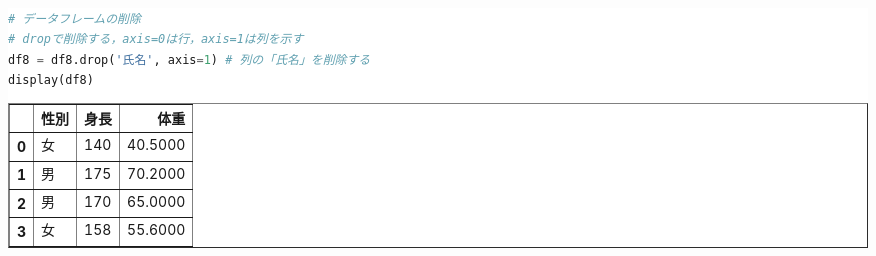 

```python
# データフレームの削除
# dropで削除する，axis=0は行，axis=1は列を示す
df8 = df8.drop('氏名', axis=1) # 列の「氏名」を削除する
display(df8)
```


<div>
<style scoped>
    .dataframe tbody tr th:only-of-type {
        vertical-align: middle;
    }

    .dataframe tbody tr th {
        vertical-align: top;
    }

    .dataframe thead th {
        text-align: right;
    }
</style>
<table border="1" class="dataframe">
  <thead>
    <tr style="text-align: right;">
      <th></th>
      <th>性別</th>
      <th>身長</th>
      <th>体重</th>
    </tr>
  </thead>
  <tbody>
    <tr>
      <th>0</th>
      <td>女</td>
      <td>140</td>
      <td>40.5000</td>
    </tr>
    <tr>
      <th>1</th>
      <td>男</td>
      <td>175</td>
      <td>70.2000</td>
    </tr>
    <tr>
      <th>2</th>
      <td>男</td>
      <td>170</td>
      <td>65.0000</td>
    </tr>
    <tr>
      <th>3</th>
      <td>女</td>
      <td>158</td>
      <td>55.6000</td>
    </tr>
  </tbody>
</table>
</div>
